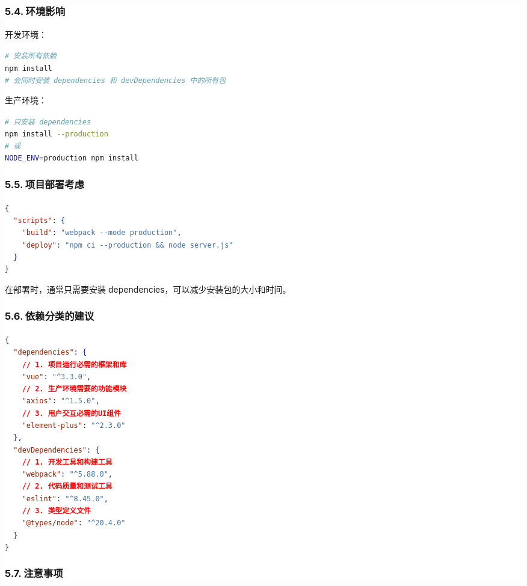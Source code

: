 ### 5.4. 环境影响

开发环境：
```bash
# 安装所有依赖
npm install
# 会同时安装 dependencies 和 devDependencies 中的所有包
```

生产环境：
```bash
# 只安装 dependencies
npm install --production
# 或
NODE_ENV=production npm install
```

### 5.5. 项目部署考虑

```json hl:4
{
  "scripts": {
    "build": "webpack --mode production",
    "deploy": "npm ci --production && node server.js"
  }
}
```

在部署时，通常只需要安装 dependencies，可以减少安装包的大小和时间。

### 5.6. 依赖分类的建议

```json
{
  "dependencies": {
    // 1. 项目运行必需的框架和库
    "vue": "^3.3.0",
    // 2. 生产环境需要的功能模块
    "axios": "^1.5.0",
    // 3. 用户交互必需的UI组件
    "element-plus": "^2.3.0"
  },
  "devDependencies": {
    // 1. 开发工具和构建工具
    "webpack": "^5.88.0",
    // 2. 代码质量和测试工具
    "eslint": "^8.45.0",
    // 3. 类型定义文件
    "@types/node": "^20.4.0"
  }
}
```

### 5.7. 注意事项
